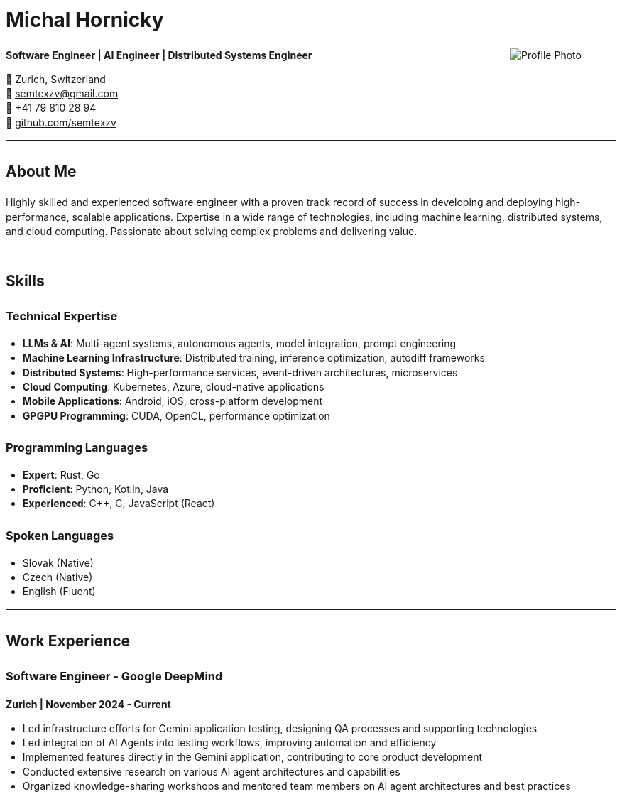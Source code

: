 # Michal Hornicky

<img src="photo.jpg" alt="Profile Photo" width="150" style="float: right; margin: 0 0 10px 10px;">

**Software Engineer | AI Engineer | Distributed Systems Engineer**

📍 Zurich, Switzerland  
📧 semtexzv@gmail.com  
📱 +41 79 810 28 94  
🔗 [github.com/semtexzv](https://github.com/semtexzv)  

---

## About Me

Highly skilled and experienced software engineer with a proven track record of success in developing and deploying high-performance, scalable applications. Expertise in a wide range of technologies, including machine learning, distributed systems, and cloud computing. Passionate about solving complex problems and delivering value.

---

## Skills

### Technical Expertise
- **LLMs & AI**: Multi-agent systems, autonomous agents, model integration, prompt engineering
- **Machine Learning Infrastructure**: Distributed training, inference optimization, autodiff frameworks
- **Distributed Systems**: High-performance services, event-driven architectures, microservices
- **Cloud Computing**: Kubernetes, Azure, cloud-native applications
- **Mobile Applications**: Android, iOS, cross-platform development
- **GPGPU Programming**: CUDA, OpenCL, performance optimization

### Programming Languages
- **Expert**: Rust, Go
- **Proficient**: Python, Kotlin, Java
- **Experienced**: C++, C, JavaScript (React)

### Spoken Languages
- Slovak (Native)
- Czech (Native)
- English (Fluent)

---

## Work Experience

### Software Engineer - Google DeepMind
**Zurich | November 2024 - Current**
- Led infrastructure efforts for Gemini application testing, designing QA processes and supporting technologies
- Led integration of AI Agents into testing workflows, improving automation and efficiency
- Implemented features directly in the Gemini application, contributing to core product development
- Conducted extensive research on various AI agent architectures and capabilities
- Organized knowledge-sharing workshops and mentored team members on AI agent architectures and best practices
